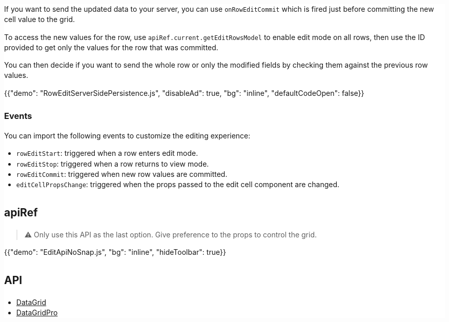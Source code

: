 If you want to send the updated data to your server, you can use `onRowEditCommit` which is fired just before committing the new cell value to the grid.

To access the new values for the row, use `apiRef.current.getEditRowsModel` to enable edit mode on all rows, then use the ID provided to get only the values for the row that was committed.

You can then decide if you want to send the whole row or only the modified fields by checking them against the previous row values.

{{"demo": "RowEditServerSidePersistence.js", "disableAd": true, "bg": "inline", "defaultCodeOpen": false}}

### Events [<span class="plan-pro"></span>](https://mui.com/store/items/material-ui-pro/)

You can import the following events to customize the editing experience:

- `rowEditStart`: triggered when a row enters edit mode.
- `rowEditStop`: triggered when a row returns to view mode.
- `rowEditCommit`: triggered when new row values are committed.
- `editCellPropsChange`: triggered when the props passed to the edit cell component are changed.

## apiRef [<span class="plan-pro"></span>](https://mui.com/store/items/material-ui-pro/)

> ⚠️ Only use this API as the last option. Give preference to the props to control the grid.

{{"demo": "EditApiNoSnap.js", "bg": "inline", "hideToolbar": true}}

## API

- [DataGrid](/api/data-grid/data-grid/)
- [DataGridPro](/api/data-grid/data-grid-pro/)
